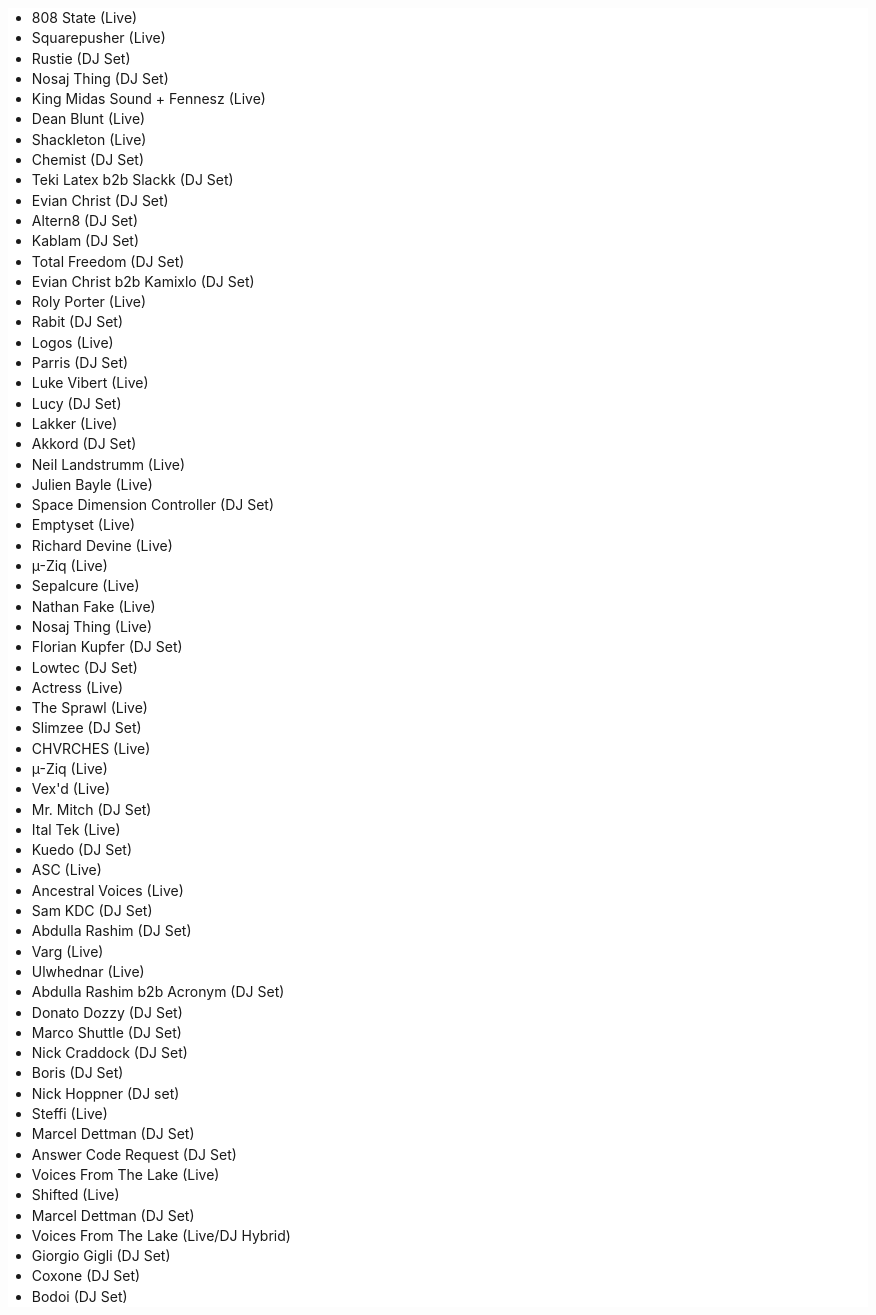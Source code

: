 * 808 State (Live)  
* Squarepusher (Live)  
* Rustie (DJ Set)  
* Nosaj Thing (DJ Set)  
* King Midas Sound + Fennesz (Live)  
* Dean Blunt (Live)  
* Shackleton (Live)  
* Chemist (DJ Set)  
* Teki Latex b2b Slackk (DJ Set)  
* Evian Christ (DJ Set)  
* Altern8 (DJ Set)   
* Kablam (DJ Set)  
* Total Freedom (DJ Set)  
* Evian Christ b2b Kamixlo (DJ Set)  
* Roly Porter (Live)  
* Rabit (DJ Set) 
* Logos (Live)  
* Parris (DJ Set)  
* Luke Vibert (Live)  
* Lucy (DJ Set)  
* Lakker (Live)  
* Akkord (DJ Set)  
* Neil Landstrumm (Live)  
* Julien Bayle (Live)  
* Space Dimension Controller (DJ Set)  
* Emptyset (Live)  
* Richard Devine (Live)  
* µ-Ziq (Live)  
* Sepalcure (Live)  
* Nathan Fake (Live)  
* Nosaj Thing (Live)  
* Florian Kupfer (DJ Set)  
* Lowtec (DJ Set)  
* Actress (Live)  
* The Sprawl (Live)  
* Slimzee (DJ Set)  
* CHVRCHES (Live)  
* µ-Ziq (Live)  
* Vex'd (Live)  
* Mr. Mitch (DJ Set)  
* Ital Tek (Live)  
* Kuedo (DJ Set)  
* ASC (Live)  
* Ancestral Voices (Live)  
* Sam KDC (DJ Set)  
* Abdulla Rashim (DJ Set)  
* Varg (Live)  
* Ulwhednar (Live)  
* Abdulla Rashim b2b Acronym (DJ Set)  
* Donato Dozzy (DJ Set)  
* Marco Shuttle (DJ Set)  
* Nick Craddock (DJ Set)  
* Boris (DJ Set)  
* Nick Hoppner (DJ set)  
* Steffi (Live)  
* Marcel Dettman (DJ Set)  
* Answer Code Request (DJ Set)  
* Voices From The Lake (Live)  
* Shifted (Live)  
* Marcel Dettman (DJ Set)  
* Voices From The Lake (Live/DJ Hybrid)  
* Giorgio Gigli (DJ Set)  
* Coxone (DJ Set)  
* Bodoi (DJ Set)  